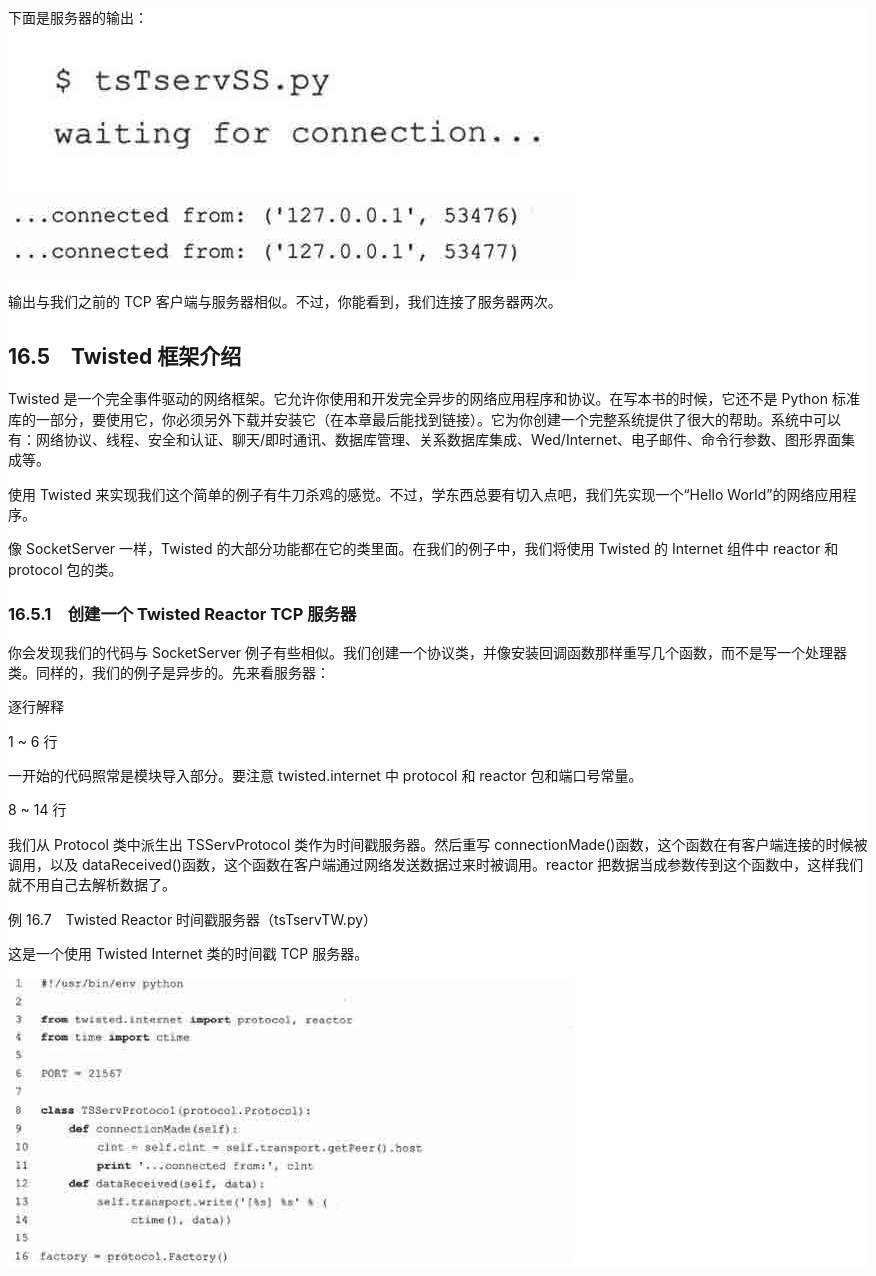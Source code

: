 下面是服务器的输出：

![](img/01331.jpg)

![](img/01332.jpg)

输出与我们之前的 TCP 客户端与服务器相似。不过，你能看到，我们连接了服务器两次。

## 16.5　Twisted 框架介绍

Twisted 是一个完全事件驱动的网络框架。它允许你使用和开发完全异步的网络应用程序和协议。在写本书的时候，它还不是 Python 标准库的一部分，要使用它，你必须另外下载并安装它（在本章最后能找到链接）。它为你创建一个完整系统提供了很大的帮助。系统中可以有：网络协议、线程、安全和认证、聊天/即时通讯、数据库管理、关系数据库集成、Wed/Internet、电子邮件、命令行参数、图形界面集成等。

使用 Twisted 来实现我们这个简单的例子有牛刀杀鸡的感觉。不过，学东西总要有切入点吧，我们先实现一个“Hello World”的网络应用程序。

像 SocketServer 一样，Twisted 的大部分功能都在它的类里面。在我们的例子中，我们将使用 Twisted 的 Internet 组件中 reactor 和 protocol 包的类。

### 16.5.1　创建一个 Twisted Reactor TCP 服务器

你会发现我们的代码与 SocketServer 例子有些相似。我们创建一个协议类，并像安装回调函数那样重写几个函数，而不是写一个处理器类。同样的，我们的例子是异步的。先来看服务器：

逐行解释

1 ~ 6 行

一开始的代码照常是模块导入部分。要注意 twisted.internet 中 protocol 和 reactor 包和端口号常量。

8 ~ 14 行

我们从 Protocol 类中派生出 TSServProtocol 类作为时间戳服务器。然后重写 connectionMade()函数，这个函数在有客户端连接的时候被调用，以及 dataReceived()函数，这个函数在客户端通过网络发送数据过来时被调用。reactor 把数据当成参数传到这个函数中，这样我们就不用自己去解析数据了。

例 16.7　Twisted Reactor 时间戳服务器（tsTservTW.py）

这是一个使用 Twisted Internet 类的时间戳 TCP 服务器。

![](img/01333.jpg)
